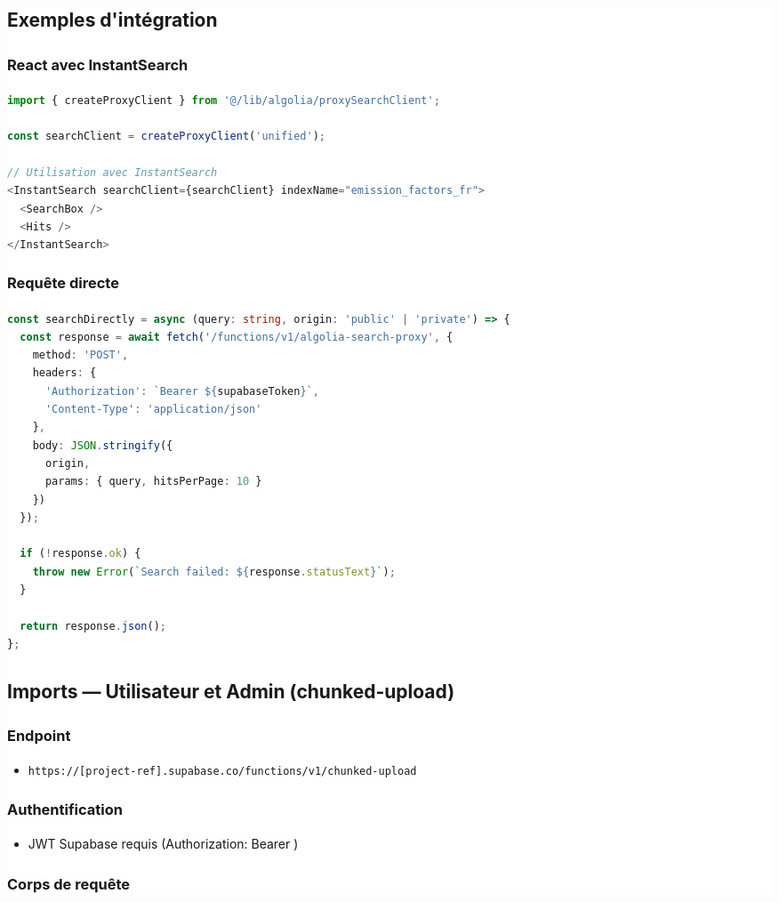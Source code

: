 ## Exemples d'intégration

### React avec InstantSearch

```typescript
import { createProxyClient } from '@/lib/algolia/proxySearchClient';

const searchClient = createProxyClient('unified');

// Utilisation avec InstantSearch
<InstantSearch searchClient={searchClient} indexName="emission_factors_fr">
  <SearchBox />
  <Hits />
</InstantSearch>
```

### Requête directe

```typescript
const searchDirectly = async (query: string, origin: 'public' | 'private') => {
  const response = await fetch('/functions/v1/algolia-search-proxy', {
    method: 'POST',
    headers: {
      'Authorization': `Bearer ${supabaseToken}`,
      'Content-Type': 'application/json'
    },
    body: JSON.stringify({
      origin,
      params: { query, hitsPerPage: 10 }
    })
  });

  if (!response.ok) {
    throw new Error(`Search failed: ${response.statusText}`);
  }

  return response.json();
};
```

## Imports — Utilisateur et Admin (chunked-upload)

### Endpoint

- `https://[project-ref].supabase.co/functions/v1/chunked-upload`

### Authentification

- JWT Supabase requis (Authorization: Bearer <token>)

### Corps de requête
